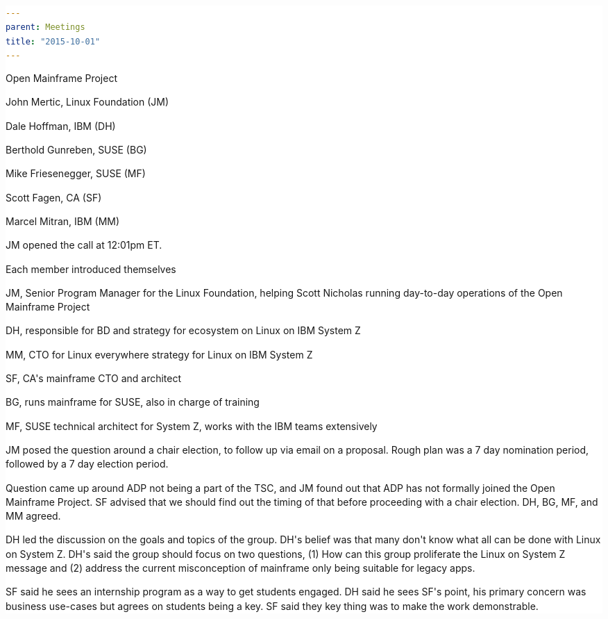 ```yaml
---
parent: Meetings
title: "2015-10-01"
---
```

Open Mainframe Project


John Mertic, Linux Foundation (JM)

Dale Hoffman, IBM (DH)

Berthold Gunreben, SUSE (BG)

Mike Friesenegger, SUSE (MF)

Scott Fagen, CA (SF)

Marcel Mitran, IBM (MM)

JM opened the call at 12:01pm ET.

Each member introduced themselves

JM, Senior Program Manager for the Linux Foundation, helping Scott
Nicholas running day-to-day operations of the Open Mainframe Project

DH, responsible for BD and strategy for ecosystem on Linux on IBM System
Z

MM, CTO for Linux everywhere strategy for Linux on IBM System Z

SF, CA's mainframe CTO and architect

BG, runs mainframe for SUSE, also in charge of training

MF, SUSE technical architect for System Z, works with the IBM teams
extensively

JM posed the question around a chair election, to follow up via email on
a proposal. Rough plan was a 7 day nomination period, followed by a 7
day election period.

Question came up around ADP not being a part of the TSC, and JM found
out that ADP has not formally joined the Open Mainframe Project. SF
advised that we should find out the timing of that before proceeding
with a chair election. DH, BG, MF, and MM agreed.

DH led the discussion on the goals and topics of the group. DH's belief
was that many don't know what all can be done with Linux on System Z.
DH's said the group should focus on two questions, (1) How can this
group proliferate the Linux on System Z message and (2) address the
current misconception of mainframe only being suitable for legacy apps.

SF said he sees an internship program as a way to get students engaged.
DH said he sees SF's point, his primary concern was business use-cases
but agrees on students being a key. SF said they key thing was to make
the work demonstrable.
